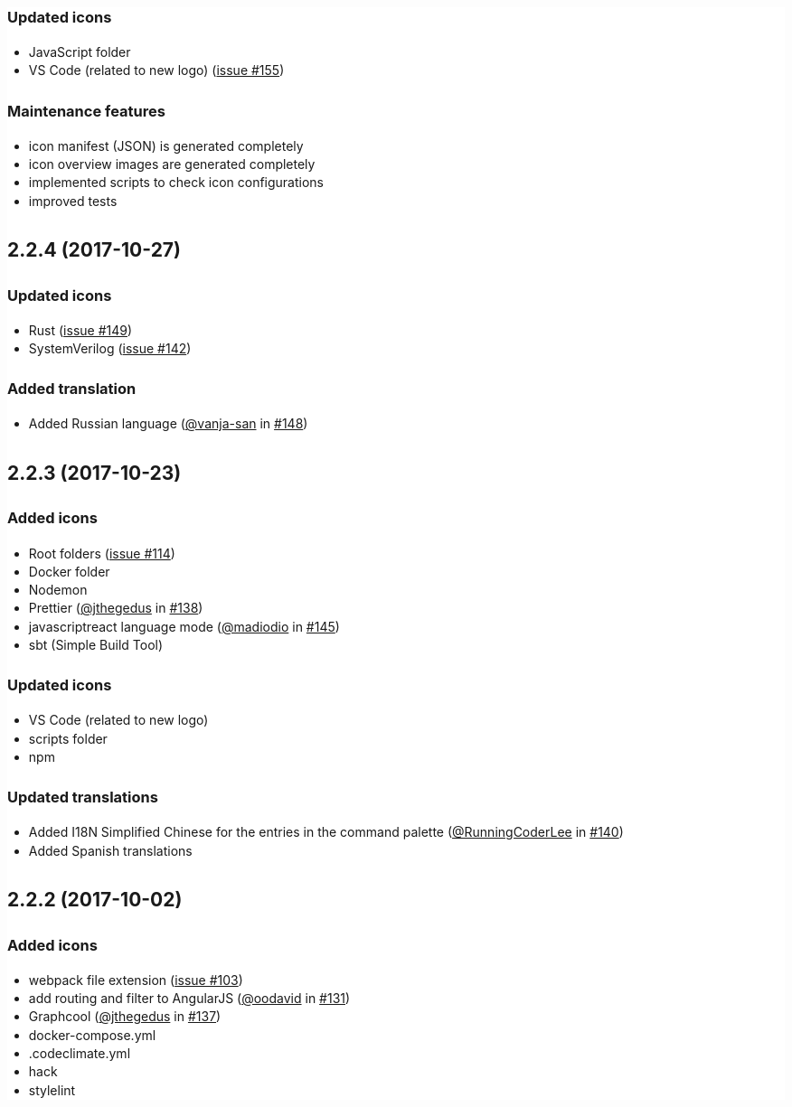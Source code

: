 ### Updated icons
- JavaScript folder
- VS Code (related to new logo) ([issue #155](https://github.com/PKief/vscode-material-icon-theme/issues/155))

### Maintenance features
- icon manifest (JSON) is generated completely
- icon overview images are generated completely
- implemented scripts to check icon configurations
- improved tests

## 2.2.4 (2017-10-27)
### Updated icons
- Rust ([issue #149](https://github.com/PKief/vscode-material-icon-theme/issues/149))
- SystemVerilog ([issue #142](https://github.com/PKief/vscode-material-icon-theme/issues/142))

### Added translation
- Added Russian language ([@vanja-san](https://github.com/vanja-san) in [#148](https://github.com/PKief/vscode-material-icon-theme/issues/148))

## 2.2.3 (2017-10-23)
### Added icons
- Root folders ([issue #114](https://github.com/PKief/vscode-material-icon-theme/issues/114))
- Docker folder
- Nodemon
- Prettier ([@jthegedus](https://github.com/jthegedus) in [#138](https://github.com/PKief/vscode-material-icon-theme/pull/138))
- javascriptreact language mode ([@madiodio](https://github.com/madiodio) in [#145](https://github.com/PKief/vscode-material-icon-theme/pull/145))
- sbt (Simple Build Tool)

### Updated icons
- VS Code (related to new logo)
- scripts folder
- npm

### Updated translations
- Added I18N Simplified Chinese for the entries in the command palette ([@RunningCoderLee](https://github.com/RunningCoderLee) in [#140](https://github.com/PKief/vscode-material-icon-theme/pull/140))
- Added Spanish translations

## 2.2.2 (2017-10-02)
### Added icons
- webpack file extension ([issue #103](https://github.com/PKief/vscode-material-icon-theme/issues/103))
- add routing and filter to AngularJS ([@oodavid](https://github.com/oodavid) in [#131](https://github.com/PKief/vscode-material-icon-theme/pull/131))
- Graphcool ([@jthegedus](https://github.com/jthegedus) in [#137](https://github.com/PKief/vscode-material-icon-theme/pull/137))
- docker-compose.yml
- .codeclimate.yml
- hack
- stylelint
